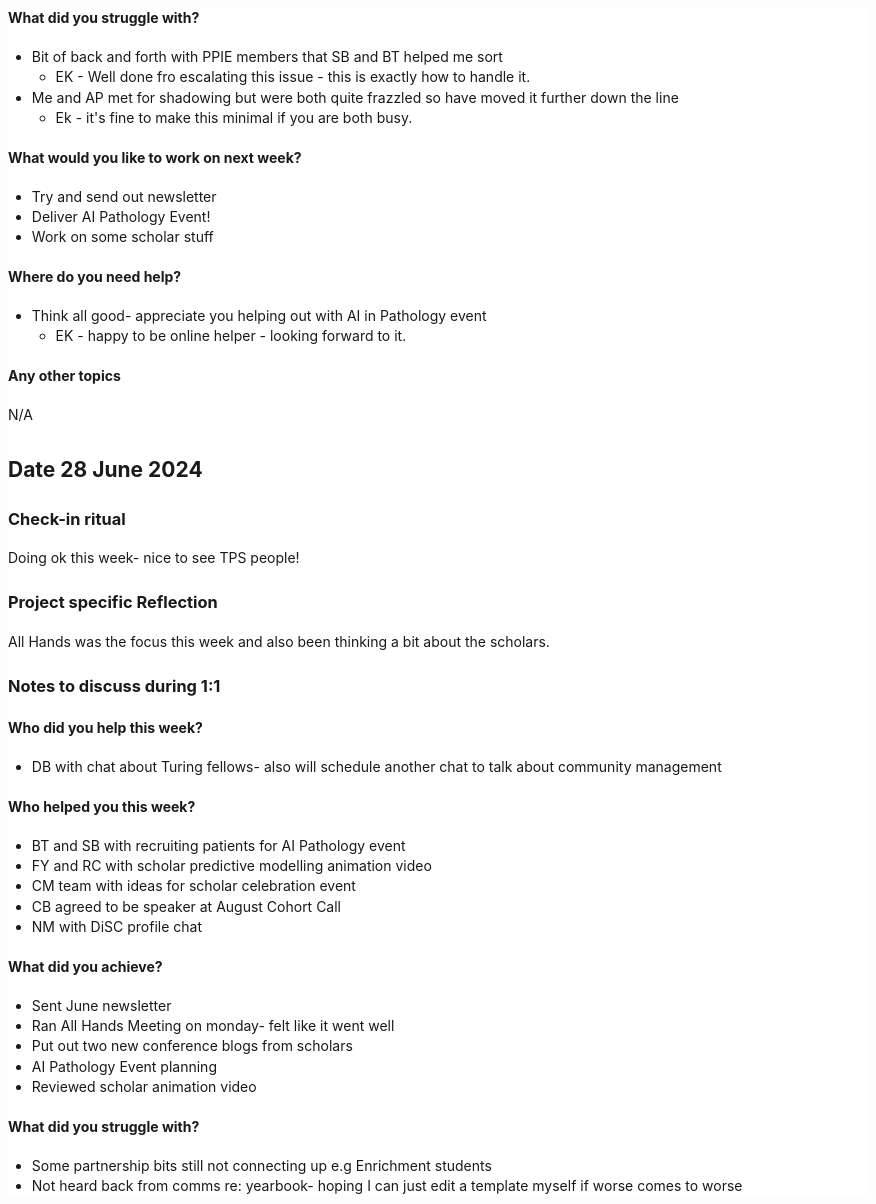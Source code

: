 #### What did you struggle with?
* Bit of back and forth with PPIE members that SB and BT helped me sort
  * EK - Well done fro escalating this issue - this is exactly how to handle it.  
* Me and AP met for shadowing but were both quite frazzled so have moved it further down the line
  * Ek - it's fine to make this minimal if you are both busy. 

#### What would you like to work on next week?
* Try and send out newsletter
* Deliver AI Pathology Event!
* Work on some scholar stuff

#### Where do you need help?
* Think all good- appreciate you helping out with AI in Pathology event
  * EK - happy to be online helper - looking forward to it. 

#### Any other topics
N/A


## Date 28 June 2024

### Check-in ritual
Doing ok this week- nice to see TPS people!

### Project specific Reflection
All Hands was the focus this week and also been thinking a bit about the scholars.

### Notes to discuss during 1:1

#### Who did you help this week?
* DB with chat about Turing fellows- also will schedule another chat to talk about community management 

#### Who helped you this week?
* BT and SB with recruiting patients for AI Pathology event
* FY and RC with scholar predictive modelling animation video
* CM team with ideas for scholar celebration event
* CB agreed to be speaker at August Cohort Call
* NM with DiSC profile chat

#### What did you achieve?
* Sent June newsletter
* Ran All Hands Meeting on monday- felt like it went well
* Put out two new conference blogs from scholars
* AI Pathology Event planning
* Reviewed scholar animation video

#### What did you struggle with?
* Some partnership bits still not connecting up e.g Enrichment students
* Not heard back from comms re: yearbook- hoping I can just edit a template myself if worse comes to worse
